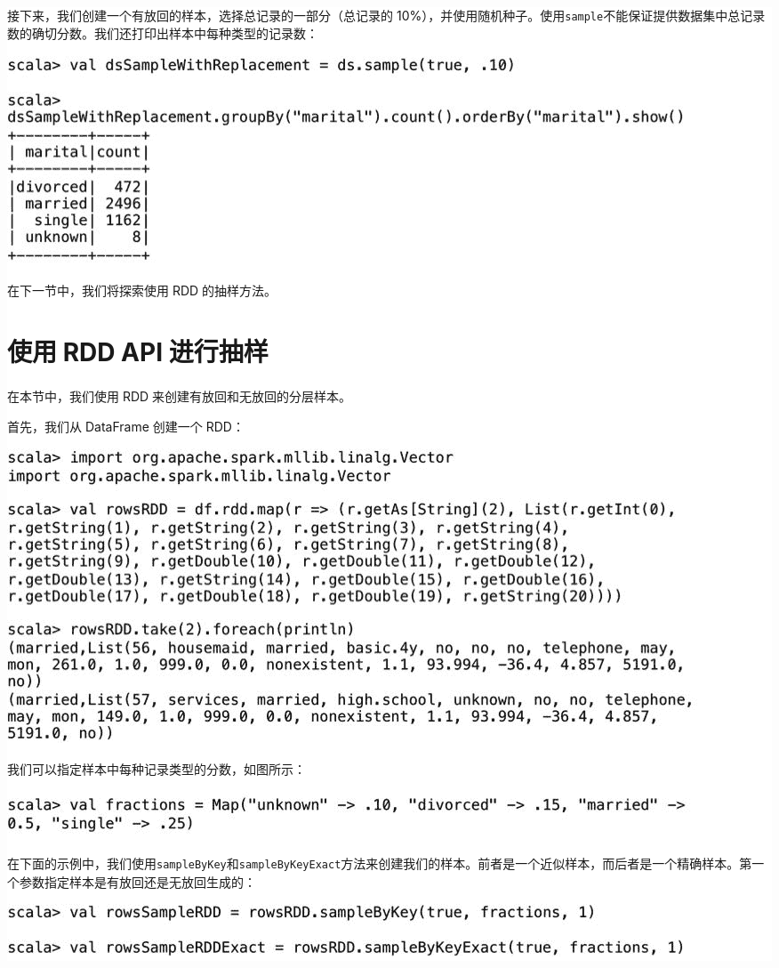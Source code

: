 接下来，我们创建一个有放回的样本，选择总记录的一部分（总记录的 10%），并使用随机种子。使用`sample`不能保证提供数据集中总记录数的确切分数。我们还打印出样本中每种类型的记录数：

![](img/00071.jpeg)

在下一节中，我们将探索使用 RDD 的抽样方法。

# 使用 RDD API 进行抽样

在本节中，我们使用 RDD 来创建有放回和无放回的分层样本。

首先，我们从 DataFrame 创建一个 RDD：

![](img/00072.jpeg)

我们可以指定样本中每种记录类型的分数，如图所示：

![](img/00073.jpeg)

在下面的示例中，我们使用`sampleByKey`和`sampleByKeyExact`方法来创建我们的样本。前者是一个近似样本，而后者是一个精确样本。第一个参数指定样本是有放回还是无放回生成的：

![](img/00074.jpeg)

